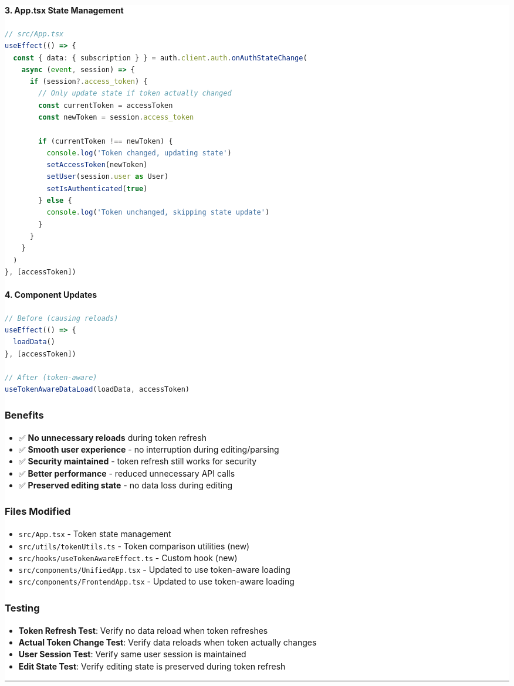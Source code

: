 #### 3. App.tsx State Management
```typescript
// src/App.tsx
useEffect(() => {
  const { data: { subscription } } = auth.client.auth.onAuthStateChange(
    async (event, session) => {
      if (session?.access_token) {
        // Only update state if token actually changed
        const currentToken = accessToken
        const newToken = session.access_token
        
        if (currentToken !== newToken) {
          console.log('Token changed, updating state')
          setAccessToken(newToken)
          setUser(session.user as User)
          setIsAuthenticated(true)
        } else {
          console.log('Token unchanged, skipping state update')
        }
      }
    }
  )
}, [accessToken])
```

#### 4. Component Updates
```typescript
// Before (causing reloads)
useEffect(() => {
  loadData()
}, [accessToken])

// After (token-aware)
useTokenAwareDataLoad(loadData, accessToken)
```

### Benefits
- ✅ **No unnecessary reloads** during token refresh
- ✅ **Smooth user experience** - no interruption during editing/parsing
- ✅ **Security maintained** - token refresh still works for security
- ✅ **Better performance** - reduced unnecessary API calls
- ✅ **Preserved editing state** - no data loss during editing

### Files Modified
- `src/App.tsx` - Token state management
- `src/utils/tokenUtils.ts` - Token comparison utilities (new)
- `src/hooks/useTokenAwareEffect.ts` - Custom hook (new)
- `src/components/UnifiedApp.tsx` - Updated to use token-aware loading
- `src/components/FrontendApp.tsx` - Updated to use token-aware loading

### Testing
- **Token Refresh Test**: Verify no data reload when token refreshes
- **Actual Token Change Test**: Verify data reloads when token actually changes
- **User Session Test**: Verify same user session is maintained
- **Edit State Test**: Verify editing state is preserved during token refresh

---